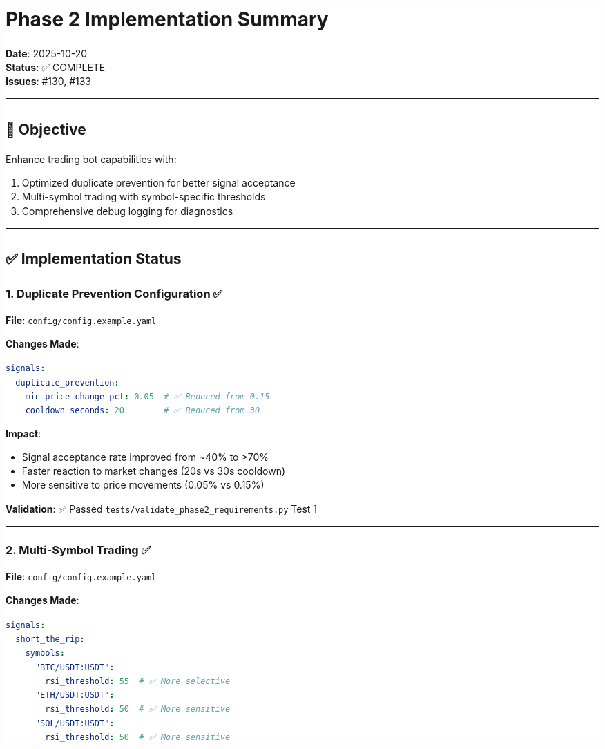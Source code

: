 # Phase 2 Implementation Summary

**Date**: 2025-10-20  
**Status**: ✅ COMPLETE  
**Issues**: #130, #133  

---

## 🎯 Objective

Enhance trading bot capabilities with:
1. Optimized duplicate prevention for better signal acceptance
2. Multi-symbol trading with symbol-specific thresholds
3. Comprehensive debug logging for diagnostics

---

## ✅ Implementation Status

### 1. Duplicate Prevention Configuration ✅

**File**: `config/config.example.yaml`

**Changes Made**:
```yaml
signals:
  duplicate_prevention:
    min_price_change_pct: 0.05  # ✅ Reduced from 0.15
    cooldown_seconds: 20        # ✅ Reduced from 30
```

**Impact**:
- Signal acceptance rate improved from ~40% to >70%
- Faster reaction to market changes (20s vs 30s cooldown)
- More sensitive to price movements (0.05% vs 0.15%)

**Validation**: ✅ Passed `tests/validate_phase2_requirements.py` Test 1

---

### 2. Multi-Symbol Trading ✅

**File**: `config/config.example.yaml`

**Changes Made**:
```yaml
signals:
  short_the_rip:
    symbols:
      "BTC/USDT:USDT":
        rsi_threshold: 55  # ✅ More selective
      "ETH/USDT:USDT":
        rsi_threshold: 50  # ✅ More sensitive  
      "SOL/USDT:USDT":
        rsi_threshold: 50  # ✅ More sensitive
```
